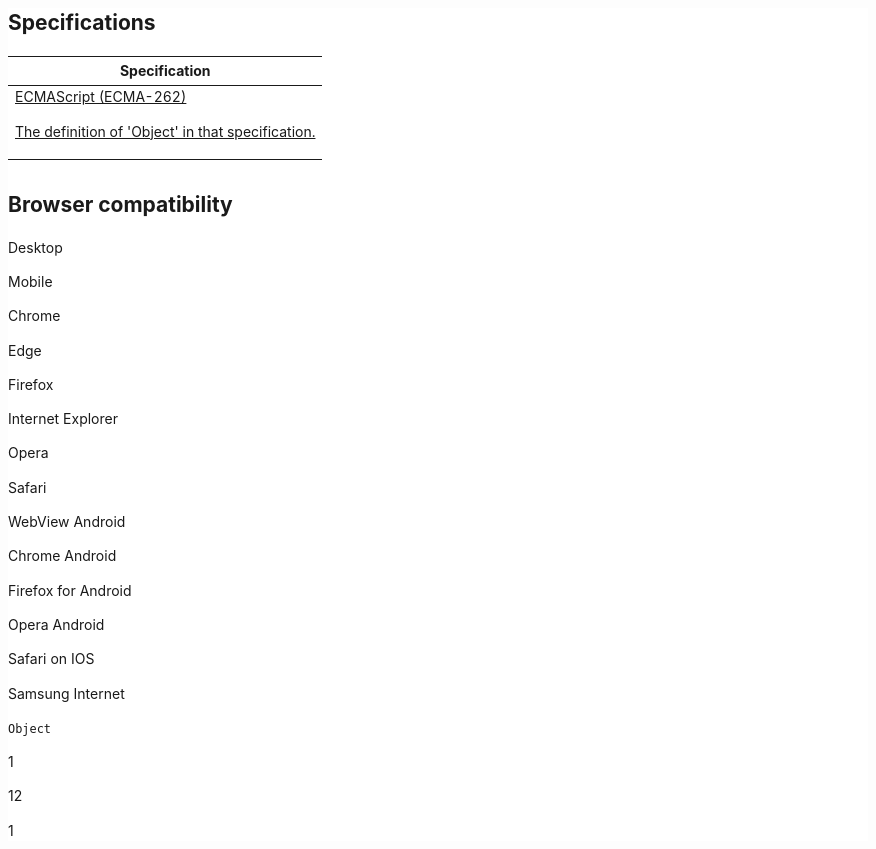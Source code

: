 ## Specifications

<table>
<thead>
<tr class="header">
<th>Specification</th>
</tr>
</thead>
<tbody>
<tr class="odd">
<td>
<a href="https://tc39.es/ecma262/#sec-object-objects">ECMAScript (ECMA-262) 
<br/>

<span class="small">The definition of 'Object' in that specification.</span>
</a>
</td>
</tr>
</tbody>
</table>

## Browser compatibility

Desktop

Mobile

Chrome

Edge

Firefox

Internet Explorer

Opera

Safari

WebView Android

Chrome Android

Firefox for Android

Opera Android

Safari on IOS

Samsung Internet

`Object`

1

12

1
